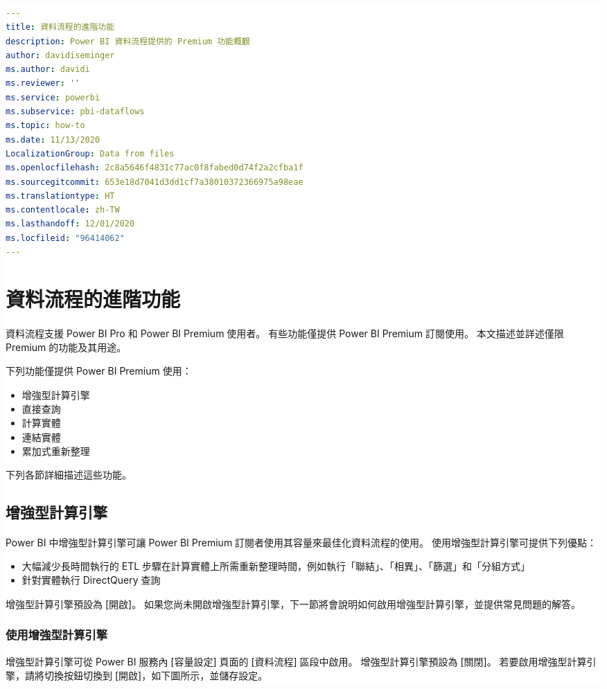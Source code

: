 ```yaml
---
title: 資料流程的進階功能
description: Power BI 資料流程提供的 Premium 功能概觀
author: davidiseminger
ms.author: davidi
ms.reviewer: ''
ms.service: powerbi
ms.subservice: pbi-dataflows
ms.topic: how-to
ms.date: 11/13/2020
LocalizationGroup: Data from files
ms.openlocfilehash: 2c8a5646f4831c77ac0f8fabed0d74f2a2cfba1f
ms.sourcegitcommit: 653e18d7041d3dd1cf7a38010372366975a98eae
ms.translationtype: HT
ms.contentlocale: zh-TW
ms.lasthandoff: 12/01/2020
ms.locfileid: "96414062"
---
```

# <a name="premium-features-of-dataflows"></a>資料流程的進階功能

資料流程支援 Power BI Pro 和 Power BI Premium 使用者。 有些功能僅提供 Power BI Premium 訂閱使用。 本文描述並詳述僅限 Premium 的功能及其用途。 

下列功能僅提供 Power BI Premium 使用：

* 增強型計算引擎
* 直接查詢
* 計算實體
* 連結實體
* 累加式重新整理

下列各節詳細描述這些功能。

## <a name="the-enhanced-compute-engine"></a>增強型計算引擎

Power BI 中增強型計算引擎可讓 Power BI Premium 訂閱者使用其容量來最佳化資料流程的使用。 使用增強型計算引擎可提供下列優點：

* 大幅減少長時間執行的 ETL 步驟在計算實體上所需重新整理時間，例如執行「聯結」、「相異」、「篩選」和「分組方式」
* 針對實體執行 DirectQuery 查詢

增強型計算引擎預設為 [開啟]。 如果您尚未開啟增強型計算引擎，下一節將會說明如何啟用增強型計算引擎，並提供常見問題的解答。

### <a name="using-the-enhanced-compute-engine"></a>使用增強型計算引擎

增強型計算引擎可從 Power BI 服務內 [容量設定] 頁面的 [資料流程] 區段中啟用。 增強型計算引擎預設為 [關閉]。 若要啟用增強型計算引擎，請將切換按鈕切換到 [開啟]，如下圖所示，並儲存設定。 

